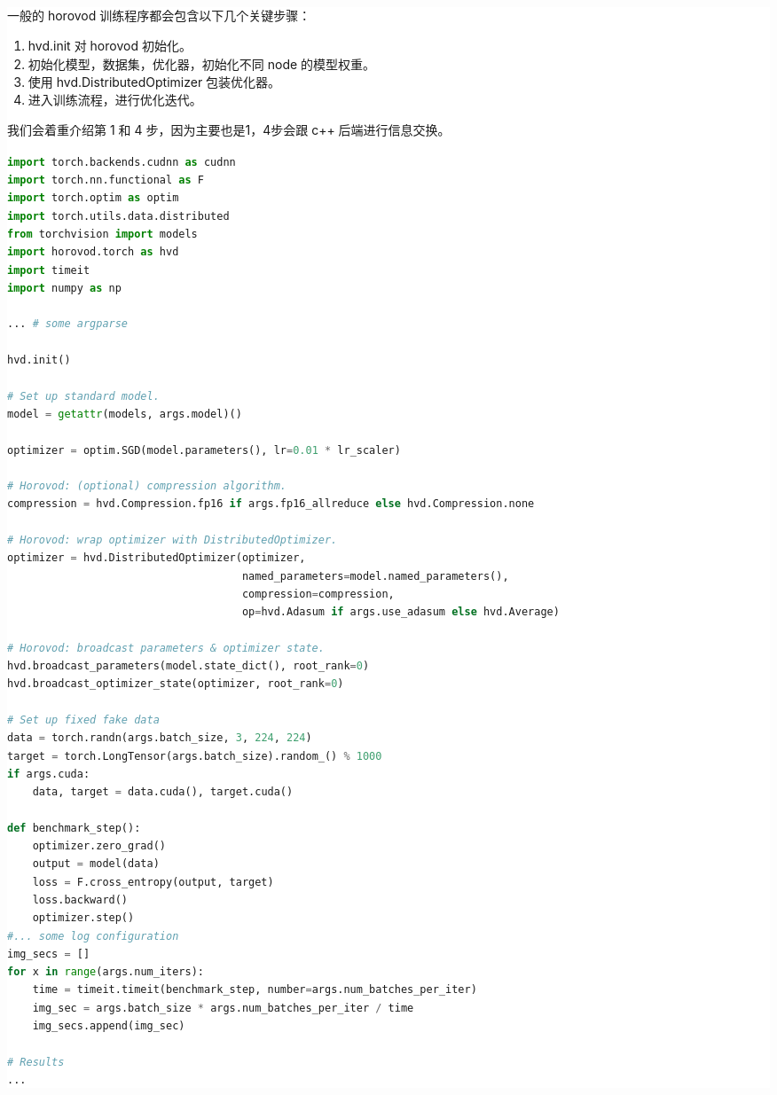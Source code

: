 一般的 horovod 训练程序都会包含以下几个关键步骤：

1. hvd.init 对 horovod 初始化。
2. 初始化模型，数据集，优化器，初始化不同 node 的模型权重。
3. 使用 hvd.DistributedOptimizer 包装优化器。
4. 进入训练流程，进行优化迭代。

我们会着重介绍第 1 和 4 步，因为主要也是1，4步会跟 c++ 后端进行信息交换。

```python
import torch.backends.cudnn as cudnn
import torch.nn.functional as F
import torch.optim as optim
import torch.utils.data.distributed
from torchvision import models
import horovod.torch as hvd
import timeit
import numpy as np

... # some argparse

hvd.init()

# Set up standard model.
model = getattr(models, args.model)()

optimizer = optim.SGD(model.parameters(), lr=0.01 * lr_scaler)

# Horovod: (optional) compression algorithm.
compression = hvd.Compression.fp16 if args.fp16_allreduce else hvd.Compression.none

# Horovod: wrap optimizer with DistributedOptimizer.
optimizer = hvd.DistributedOptimizer(optimizer,
                                     named_parameters=model.named_parameters(),
                                     compression=compression,
                                     op=hvd.Adasum if args.use_adasum else hvd.Average)

# Horovod: broadcast parameters & optimizer state.
hvd.broadcast_parameters(model.state_dict(), root_rank=0)
hvd.broadcast_optimizer_state(optimizer, root_rank=0)

# Set up fixed fake data
data = torch.randn(args.batch_size, 3, 224, 224)
target = torch.LongTensor(args.batch_size).random_() % 1000
if args.cuda:
    data, target = data.cuda(), target.cuda()

def benchmark_step():
    optimizer.zero_grad()
    output = model(data)
    loss = F.cross_entropy(output, target)
    loss.backward()
    optimizer.step()
#... some log configuration
img_secs = []
for x in range(args.num_iters):
    time = timeit.timeit(benchmark_step, number=args.num_batches_per_iter)
    img_sec = args.batch_size * args.num_batches_per_iter / time
    img_secs.append(img_sec)

# Results
...
```
